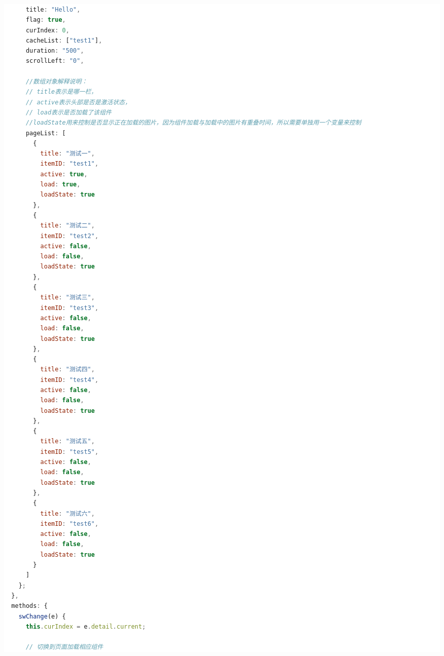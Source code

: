 ```js
      title: "Hello",
      flag: true,
      curIndex: 0,
      cacheList: ["test1"],
      duration: "500",
      scrollLeft: "0",

      //数组对象解释说明：
      // title表示是哪一栏，
      // active表示头部是否是激活状态，
      // load表示是否加载了该组件
      //loadState用来控制是否显示正在加载的图片，因为组件加载与加载中的图片有重叠时间，所以需要单独用一个变量来控制
      pageList: [
        {
          title: "测试一",
          itemID: "test1",
          active: true,
          load: true,
          loadState: true
        },
        {
          title: "测试二",
          itemID: "test2",
          active: false,
          load: false,
          loadState: true
        },
        {
          title: "测试三",
          itemID: "test3",
          active: false,
          load: false,
          loadState: true
        },
        {
          title: "测试四",
          itemID: "test4",
          active: false,
          load: false,
          loadState: true
        },
        {
          title: "测试五",
          itemID: "test5",
          active: false,
          load: false,
          loadState: true
        },
        {
          title: "测试六",
          itemID: "test6",
          active: false,
          load: false,
          loadState: true
        }
      ]
    };
  },
  methods: {
    swChange(e) {
      this.curIndex = e.detail.current;

      // 切换到页面加载相应组件
```